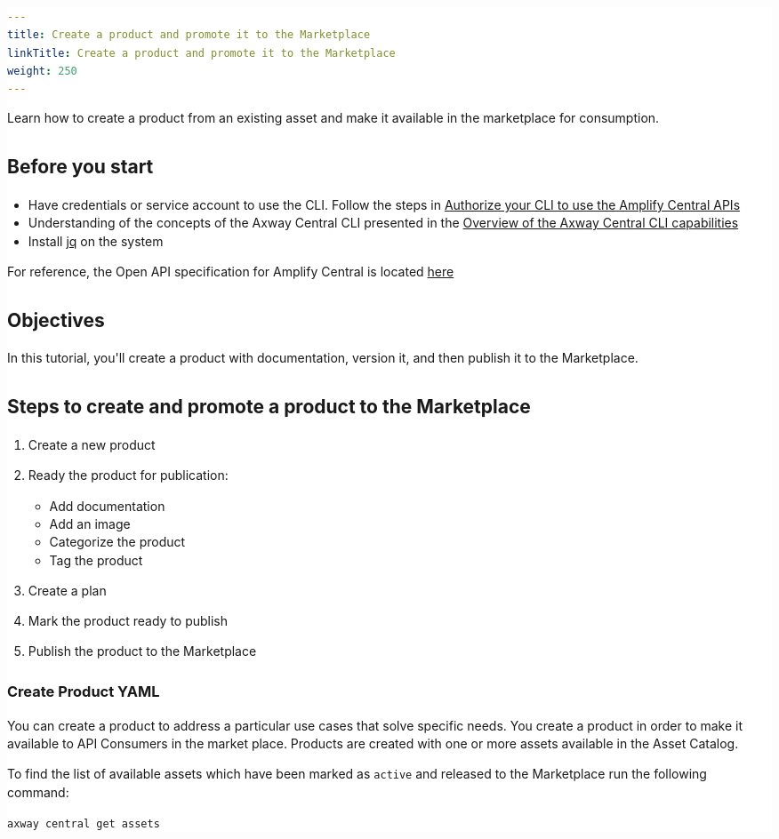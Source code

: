 ```yaml
---
title: Create a product and promote it to the Marketplace
linkTitle: Create a product and promote it to the Marketplace
weight: 250
---
```


Learn how to create a product from an existing asset and make it available in the marketplace for consumption.

## Before you start

* Have credentials or service account to use the CLI. Follow the steps in [Authorize your CLI to use the Amplify Central APIs](/docs/integrate_with_central/cli_central/cli_install/#authorize-your-cli-to-use-the-amplify-central-apis)
* Understanding of the concepts of the Axway Central CLI presented in the [Overview of the Axway Central CLI capabilities](/docs/integrate_with_central/cli_central/_index)
* Install [jq](https://stedolan.github.io/jq/) on the system

For reference, the Open API specification for Amplify Central is located [here](https://apicentral.axway.com/apis/docs)

## Objectives

In this tutorial, you'll create a product with documentation, version it, and then publish it to the Marketplace.

## Steps to create and promote a product to the Marketplace

1. Create a new product
2. Ready the product for publication:

    * Add documentation
    * Add an image
    * Categorize the product
    * Tag the product

3. Create a plan
4. Mark the product ready to publish
4. Publish the product to the Marketplace

### Create Product YAML

You can create a product to address a particular use cases that solve specific needs. You create a product in order to make it available to API Consumers in the market place. Products are created with one or more assets available in the Asset Catalog.

To find the list of available assets which have been marked as ```active``` and released to the Marketplace run the following command:

```bash
axway central get assets
```

